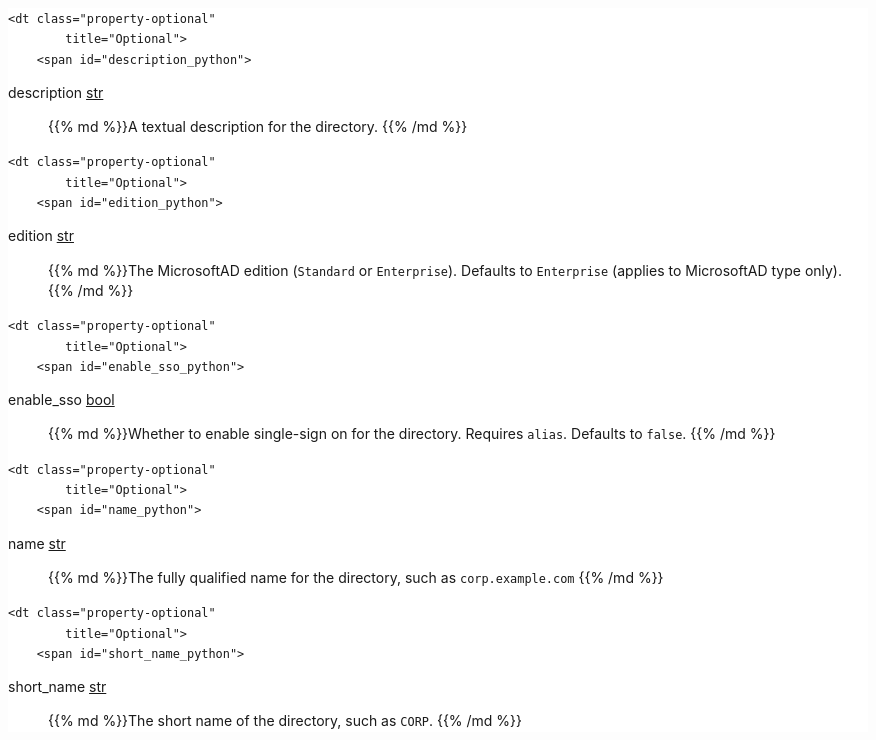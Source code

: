    <dt class="property-optional"
            title="Optional">
        <span id="description_python">
<a href="#description_python" style="color: inherit; text-decoration: inherit;">description</a>
</span> 
        <span class="property-indicator"></span>
        <span class="property-type"><a href="https://docs.python.org/3/library/stdtypes.html">str</a></span>
    </dt>
    <dd>{{% md %}}A textual description for the directory.
{{% /md %}}</dd>

    <dt class="property-optional"
            title="Optional">
        <span id="edition_python">
<a href="#edition_python" style="color: inherit; text-decoration: inherit;">edition</a>
</span> 
        <span class="property-indicator"></span>
        <span class="property-type"><a href="https://docs.python.org/3/library/stdtypes.html">str</a></span>
    </dt>
    <dd>{{% md %}}The MicrosoftAD edition (`Standard` or `Enterprise`). Defaults to `Enterprise` (applies to MicrosoftAD type only).
{{% /md %}}</dd>

    <dt class="property-optional"
            title="Optional">
        <span id="enable_sso_python">
<a href="#enable_sso_python" style="color: inherit; text-decoration: inherit;">enable_<wbr>sso</a>
</span> 
        <span class="property-indicator"></span>
        <span class="property-type"><a href="https://docs.python.org/3/library/stdtypes.html">bool</a></span>
    </dt>
    <dd>{{% md %}}Whether to enable single-sign on for the directory. Requires `alias`. Defaults to `false`.
{{% /md %}}</dd>

    <dt class="property-optional"
            title="Optional">
        <span id="name_python">
<a href="#name_python" style="color: inherit; text-decoration: inherit;">name</a>
</span> 
        <span class="property-indicator"></span>
        <span class="property-type"><a href="https://docs.python.org/3/library/stdtypes.html">str</a></span>
    </dt>
    <dd>{{% md %}}The fully qualified name for the directory, such as `corp.example.com`
{{% /md %}}</dd>

    <dt class="property-optional"
            title="Optional">
        <span id="short_name_python">
<a href="#short_name_python" style="color: inherit; text-decoration: inherit;">short_<wbr>name</a>
</span> 
        <span class="property-indicator"></span>
        <span class="property-type"><a href="https://docs.python.org/3/library/stdtypes.html">str</a></span>
    </dt>
    <dd>{{% md %}}The short name of the directory, such as `CORP`.
{{% /md %}}</dd>
